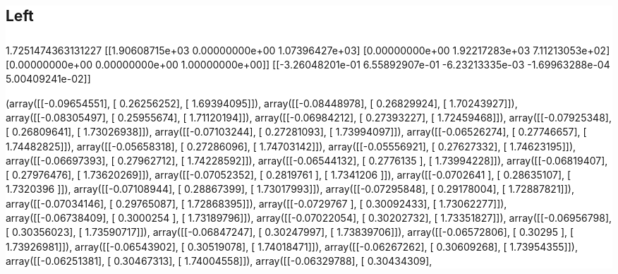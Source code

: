 ## Left
###
1.7251474363131227
[[1.90608715e+03 0.00000000e+00 1.07396427e+03]
 [0.00000000e+00 1.92217283e+03 7.11213053e+02]
 [0.00000000e+00 0.00000000e+00 1.00000000e+00]]
[[-3.26048201e-01  6.55892907e-01 -6.23213335e-03 -1.69963288e-04
   5.00409241e-02]]

(array([[-0.09654551],
       [ 0.26256252],
       [ 1.69394095]]), array([[-0.08448978],
       [ 0.26829924],
       [ 1.70243927]]), array([[-0.08305497],
       [ 0.25955674],
       [ 1.71120194]]), array([[-0.06984212],
       [ 0.27393227],
       [ 1.72459468]]), array([[-0.07925348],
       [ 0.26809641],
       [ 1.73026938]]), array([[-0.07103244],
       [ 0.27281093],
       [ 1.73994097]]), array([[-0.06526274],
       [ 0.27746657],
       [ 1.74482825]]), array([[-0.05658318],
       [ 0.27286096],
       [ 1.74703142]]), array([[-0.05556921],
       [ 0.27627332],
       [ 1.74623195]]), array([[-0.06697393],
       [ 0.27962712],
       [ 1.74228592]]), array([[-0.06544132],
       [ 0.2776135 ],
       [ 1.73994228]]), array([[-0.06819407],
       [ 0.27976476],
       [ 1.73620269]]), array([[-0.07052352],
       [ 0.2819761 ],
       [ 1.7341206 ]]), array([[-0.0702641 ],
       [ 0.28635107],
       [ 1.7320396 ]]), array([[-0.07108944],
       [ 0.28867399],
       [ 1.73017993]]), array([[-0.07295848],
       [ 0.29178004],
       [ 1.72887821]]), array([[-0.07034146],
       [ 0.29765087],
       [ 1.72868395]]), array([[-0.0729767 ],
       [ 0.30092433],
       [ 1.73062277]]), array([[-0.06738409],
       [ 0.3000254 ],
       [ 1.73189796]]), array([[-0.07022054],
       [ 0.30202732],
       [ 1.73351827]]), array([[-0.06956798],
       [ 0.30356023],
       [ 1.73590717]]), array([[-0.06847247],
       [ 0.30247997],
       [ 1.73839706]]), array([[-0.06572806],
       [ 0.30295   ],
       [ 1.73926981]]), array([[-0.06543902],
       [ 0.30519078],
       [ 1.74018471]]), array([[-0.06267262],
       [ 0.30609268],
       [ 1.73954355]]), array([[-0.06251381],
       [ 0.30467313],
       [ 1.74004558]]), array([[-0.06329788],
       [ 0.30434309],